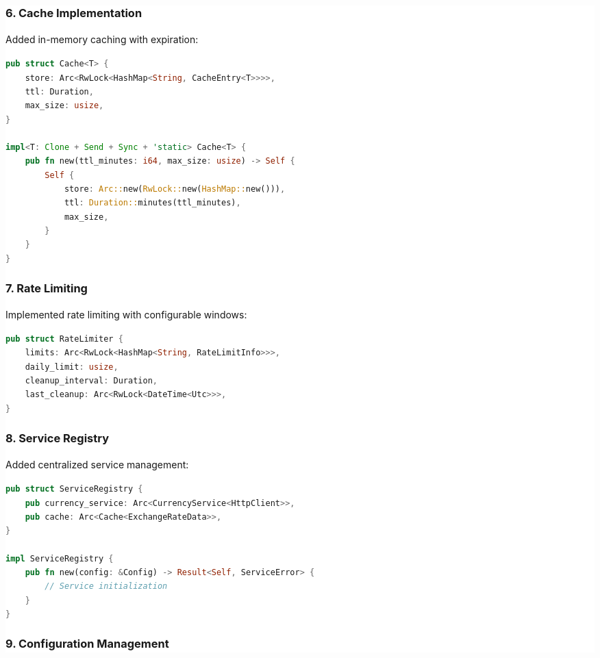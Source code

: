 ### 6. Cache Implementation

Added in-memory caching with expiration:

```rust
pub struct Cache<T> {
    store: Arc<RwLock<HashMap<String, CacheEntry<T>>>>,
    ttl: Duration,
    max_size: usize,
}

impl<T: Clone + Send + Sync + 'static> Cache<T> {
    pub fn new(ttl_minutes: i64, max_size: usize) -> Self {
        Self {
            store: Arc::new(RwLock::new(HashMap::new())),
            ttl: Duration::minutes(ttl_minutes),
            max_size,
        }
    }
}
```

### 7. Rate Limiting

Implemented rate limiting with configurable windows:

```rust
pub struct RateLimiter {
    limits: Arc<RwLock<HashMap<String, RateLimitInfo>>>,
    daily_limit: usize,
    cleanup_interval: Duration,
    last_cleanup: Arc<RwLock<DateTime<Utc>>>,
}
```

### 8. Service Registry

Added centralized service management:

```rust
pub struct ServiceRegistry {
    pub currency_service: Arc<CurrencyService<HttpClient>>,
    pub cache: Arc<Cache<ExchangeRateData>>,
}

impl ServiceRegistry {
    pub fn new(config: &Config) -> Result<Self, ServiceError> {
        // Service initialization
    }
}
```

### 9. Configuration Management
